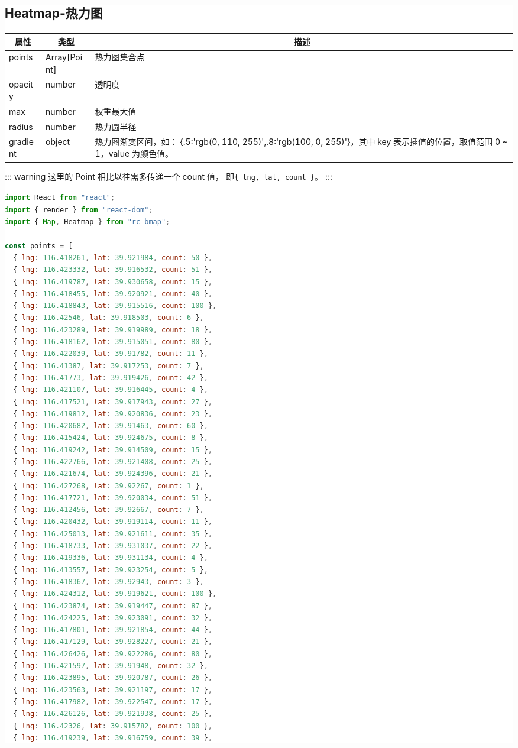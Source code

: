 ## Heatmap-热力图

| 属性     | 类型         | 描述                                                                                                                          |
| -------- | ------------ | ----------------------------------------------------------------------------------------------------------------------------- |
| points   | Array[Point] | 热力图集合点                                                                                                                  |
| opacity  | number       | 透明度                                                                                                                        |
| max      | number       | 权重最大值                                                                                                                    |
| radius   | number       | 热力圆半径                                                                                                                    |
| gradient | object       | 热力图渐变区间，如： {.5:'rgb(0, 110, 255)',.8:'rgb(100, 0, 255)'}，其中 key 表示插值的位置，取值范围 0 ~ 1，value 为颜色值。 |

::: warning
这里的 Point 相比以往需多传递一个 count 值， 即`{ lng, lat, count }`。
:::

```js
import React from "react";
import { render } from "react-dom";
import { Map, Heatmap } from "rc-bmap";

const points = [
  { lng: 116.418261, lat: 39.921984, count: 50 },
  { lng: 116.423332, lat: 39.916532, count: 51 },
  { lng: 116.419787, lat: 39.930658, count: 15 },
  { lng: 116.418455, lat: 39.920921, count: 40 },
  { lng: 116.418843, lat: 39.915516, count: 100 },
  { lng: 116.42546, lat: 39.918503, count: 6 },
  { lng: 116.423289, lat: 39.919989, count: 18 },
  { lng: 116.418162, lat: 39.915051, count: 80 },
  { lng: 116.422039, lat: 39.91782, count: 11 },
  { lng: 116.41387, lat: 39.917253, count: 7 },
  { lng: 116.41773, lat: 39.919426, count: 42 },
  { lng: 116.421107, lat: 39.916445, count: 4 },
  { lng: 116.417521, lat: 39.917943, count: 27 },
  { lng: 116.419812, lat: 39.920836, count: 23 },
  { lng: 116.420682, lat: 39.91463, count: 60 },
  { lng: 116.415424, lat: 39.924675, count: 8 },
  { lng: 116.419242, lat: 39.914509, count: 15 },
  { lng: 116.422766, lat: 39.921408, count: 25 },
  { lng: 116.421674, lat: 39.924396, count: 21 },
  { lng: 116.427268, lat: 39.92267, count: 1 },
  { lng: 116.417721, lat: 39.920034, count: 51 },
  { lng: 116.412456, lat: 39.92667, count: 7 },
  { lng: 116.420432, lat: 39.919114, count: 11 },
  { lng: 116.425013, lat: 39.921611, count: 35 },
  { lng: 116.418733, lat: 39.931037, count: 22 },
  { lng: 116.419336, lat: 39.931134, count: 4 },
  { lng: 116.413557, lat: 39.923254, count: 5 },
  { lng: 116.418367, lat: 39.92943, count: 3 },
  { lng: 116.424312, lat: 39.919621, count: 100 },
  { lng: 116.423874, lat: 39.919447, count: 87 },
  { lng: 116.424225, lat: 39.923091, count: 32 },
  { lng: 116.417801, lat: 39.921854, count: 44 },
  { lng: 116.417129, lat: 39.928227, count: 21 },
  { lng: 116.426426, lat: 39.922286, count: 80 },
  { lng: 116.421597, lat: 39.91948, count: 32 },
  { lng: 116.423895, lat: 39.920787, count: 26 },
  { lng: 116.423563, lat: 39.921197, count: 17 },
  { lng: 116.417982, lat: 39.922547, count: 17 },
  { lng: 116.426126, lat: 39.921938, count: 25 },
  { lng: 116.42326, lat: 39.915782, count: 100 },
  { lng: 116.419239, lat: 39.916759, count: 39 },
```